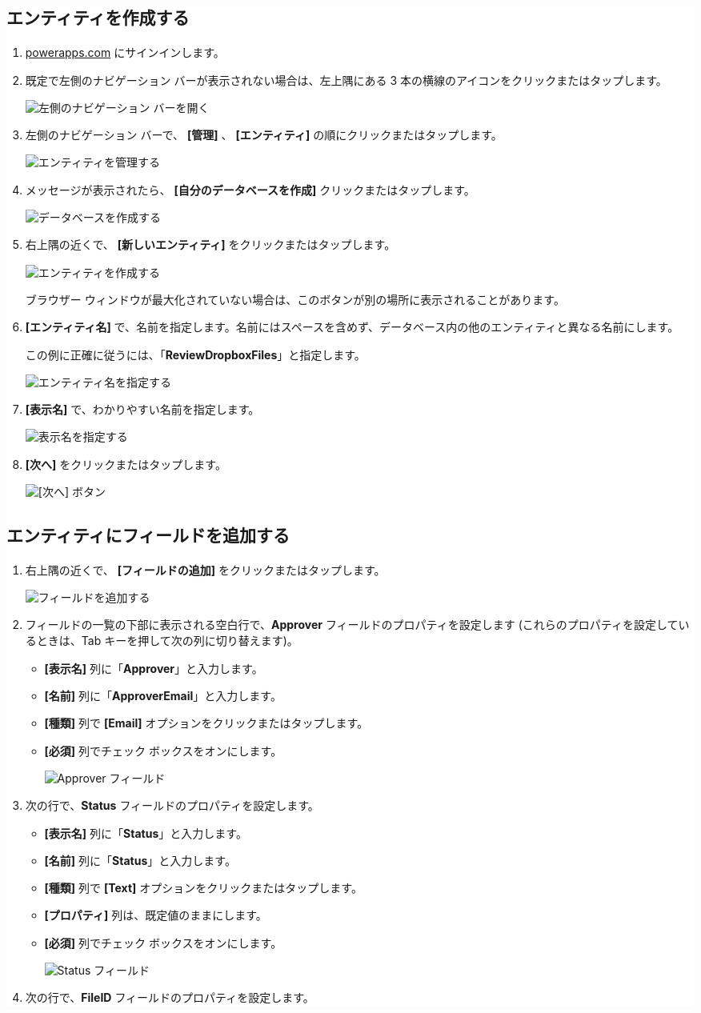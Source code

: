 ## <a name="build-the-entity"></a>エンティティを作成する
1. [powerapps.com](https://make.powerapps.com) にサインインします。
2. 既定で左側のナビゲーション バーが表示されない場合は、左上隅にある 3 本の横線のアイコンをクリックまたはタップします。
   
    ![左側のナビゲーション バーを開く](./media/common-data-model-approve/hamburger-icon.png)
3. 左側のナビゲーション バーで、 **[管理]** 、 **[エンティティ]** の順にクリックまたはタップします。
   
    ![エンティティを管理する](./media/common-data-model-approve/manage-entities.png)
4. メッセージが表示されたら、 **[自分のデータベースを作成]** クリックまたはタップします。
   
    ![データベースを作成する](./media/common-data-model-approve/create-database.png)
5. 右上隅の近くで、 **[新しいエンティティ]** をクリックまたはタップします。
   
    ![エンティティを作成する](./media/common-data-model-approve/new-entity.png)
   
    ブラウザー ウィンドウが最大化されていない場合は、このボタンが別の場所に表示されることがあります。
6. **[エンティティ名]** で、名前を指定します。名前にはスペースを含めず、データベース内の他のエンティティと異なる名前にします。
   
    この例に正確に従うには、「**ReviewDropboxFiles**」と指定します。
   
    ![エンティティ名を指定する](./media/common-data-model-approve/entity-name.png)
7. **[表示名]** で、わかりやすい名前を指定します。
   
    ![表示名を指定する](./media/common-data-model-approve/display-name.png)
8. **[次へ]** をクリックまたはタップします。
   
    ![[次へ] ボタン](./media/common-data-model-approve/next-button.png)

## <a name="add-fields-to-the-entity"></a>エンティティにフィールドを追加する
1. 右上隅の近くで、 **[フィールドの追加]** をクリックまたはタップします。
   
    ![フィールドを追加する](./media/common-data-model-approve/add-field.png)
2. フィールドの一覧の下部に表示される空白行で、**Approver** フィールドのプロパティを設定します (これらのプロパティを設定しているときは、Tab キーを押して次の列に切り替えます)。
   
   * **[表示名]** 列に「**Approver**」と入力します。
   * **[名前]** 列に「**ApproverEmail**」と入力します。
   * **[種類]** 列で **[Email]** オプションをクリックまたはタップします。
   * **[必須]** 列でチェック ボックスをオンにします。
     
     ![Approver フィールド](./media/common-data-model-approve/approver-field.png)
3. 次の行で、**Status** フィールドのプロパティを設定します。
   
   * **[表示名]** 列に「**Status**」と入力します。
   * **[名前]** 列に「**Status**」と入力します。
   * **[種類]** 列で **[Text]** オプションをクリックまたはタップします。
   * **[プロパティ]** 列は、既定値のままにします。
   * **[必須]** 列でチェック ボックスをオンにします。
     
     ![Status フィールド](./media/common-data-model-approve/status-field.png)
4. 次の行で、**FileID** フィールドのプロパティを設定します。
   